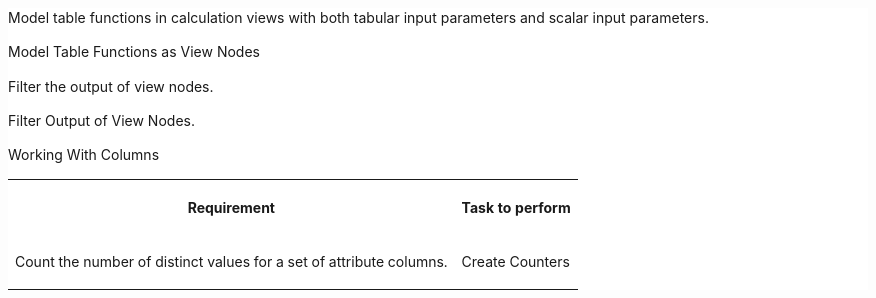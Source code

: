Model table functions in calculation views with both tabular input parameters and scalar input parameters.



</td>
<td valign="top">

Model Table Functions as View Nodes



</td>
</tr>
<tr>
<td valign="top">

Filter the output of view nodes.



</td>
<td valign="top">

Filter Output of View Nodes.



</td>
</tr>
</table>

<a name="loio5aeb56cba39e4df4ae62b43a0dc2fad4__table_fkj_12f_fs"/>Working With Columns


<table>
<tr>
<th valign="top">

Requirement



</th>
<th valign="top">

Task to perform



</th>
</tr>
<tr>
<td valign="top">

Count the number of distinct values for a set of attribute columns.



</td>
<td valign="top">

Create Counters


